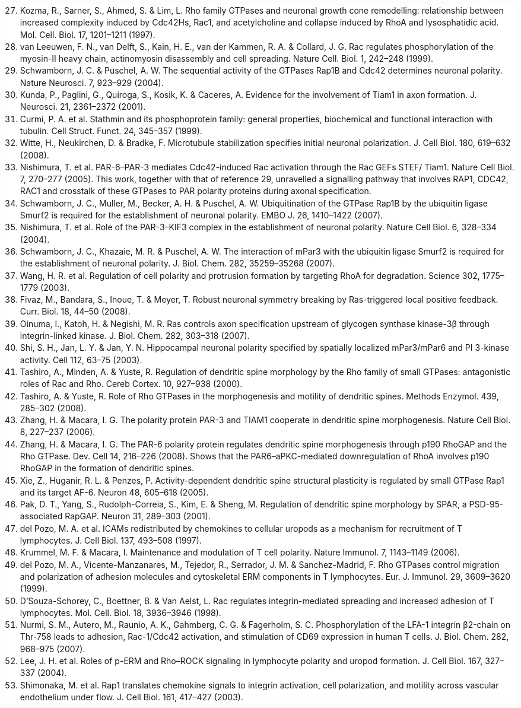 27. Kozma, R., Sarner, S., Ahmed, S. & Lim, L. Rho family GTPases and neuronal growth cone remodelling: relationship between increased complexity induced by Cdc42Hs, Rac1, and acetylcholine and collapse induced by RhoA and lysosphatidic acid. Mol. Cell. Biol. 17, 1201–1211 (1997).
28. van Leeuwen, F. N., van Delft, S., Kain, H. E., van der Kammen, R. A. & Collard, J. G. Rac regulates phosphorylation of the myosin-II heavy chain, actinomyosin disassembly and cell spreading. Nature Cell. Biol. 1, 242–248 (1999).
29. Schwamborn, J. C. & Puschel, A. W. The sequential activity of the GTPases Rap1B and Cdc42 determines neuronal polarity. Nature Neurosci. 7, 923–929 (2004).
30. Kunda, P., Paglini, G., Quiroga, S., Kosik, K. & Caceres, A. Evidence for the involvement of Tiam1 in axon formation. J. Neurosci. 21, 2361–2372 (2001).
31. Curmi, P. A. et al. Stathmin and its phosphoprotein family: general properties, biochemical and functional interaction with tubulin. Cell Struct. Funct. 24, 345–357 (1999).
32. Witte, H., Neukirchen, D. & Bradke, F. Microtubule stabilization specifies initial neuronal polarization. J. Cell Biol. 180, 619–632 (2008).
33. Nishimura, T. et al. PAR-6–PAR-3 mediates Cdc42-induced Rac activation through the Rac GEFs STEF/ Tiam1. Nature Cell Biol. 7, 270–277 (2005). This work, together with that of reference 29, unravelled a signalling pathway that involves RAP1, CDC42, RAC1 and crosstalk of these GTPases to PAR polarity proteins during axonal specification.
34. Schwamborn, J. C., Muller, M., Becker, A. H. & Puschel, A. W. Ubiquitination of the GTPase Rap1B by the ubiquitin ligase Smurf2 is required for the establishment of neuronal polarity. EMBO J. 26, 1410–1422 (2007).
35. Nishimura, T. et al. Role of the PAR-3–KIF3 complex in the establishment of neuronal polarity. Nature Cell Biol. 6, 328–334 (2004).
36. Schwamborn, J. C., Khazaie, M. R. & Puschel, A. W. The interaction of mPar3 with the ubiquitin ligase Smurf2 is required for the establishment of neuronal polarity. J. Biol. Chem. 282, 35259–35268 (2007).
37. Wang, H. R. et al. Regulation of cell polarity and protrusion formation by targeting RhoA for degradation. Science 302, 1775–1779 (2003).
38. Fivaz, M., Bandara, S., Inoue, T. & Meyer, T. Robust neuronal symmetry breaking by Ras-triggered local positive feedback. Curr. Biol. 18, 44–50 (2008).
39. Oinuma, I., Katoh, H. & Negishi, M. R. Ras controls axon specification upstream of glycogen synthase kinase-3β through integrin-linked kinase. J. Biol. Chem. 282, 303–318 (2007).
40. Shi, S. H., Jan, L. Y. & Jan, Y. N. Hippocampal neuronal polarity specified by spatially localized mPar3/mPar6 and PI 3-kinase activity. Cell 112, 63–75 (2003).
41. Tashiro, A., Minden, A. & Yuste, R. Regulation of dendritic spine morphology by the Rho family of small GTPases: antagonistic roles of Rac and Rho. Cereb Cortex. 10, 927–938 (2000).
42. Tashiro, A. & Yuste, R. Role of Rho GTPases in the morphogenesis and motility of dendritic spines. Methods Enzymol. 439, 285–302 (2008).
43. Zhang, H. & Macara, I. G. The polarity protein PAR-3 and TIAM1 cooperate in dendritic spine morphogenesis. Nature Cell Biol. 8, 227–237 (2006).
44. Zhang, H. & Macara, I. G. The PAR-6 polarity protein regulates dendritic spine morphogenesis through p190 RhoGAP and the Rho GTPase. Dev. Cell 14, 216–226 (2008). Shows that the PAR6–aPKC-mediated downregulation of RhoA involves p190 RhoGAP in the formation of dendritic spines.
45. Xie, Z., Huganir, R. L. & Penzes, P. Activity-dependent dendritic spine structural plasticity is regulated by small GTPase Rap1 and its target AF-6. Neuron 48, 605–618 (2005).
46. Pak, D. T., Yang, S., Rudolph-Correia, S., Kim, E. & Sheng, M. Regulation of dendritic spine morphology by SPAR, a PSD-95-associated RapGAP. Neuron 31, 289–303 (2001).
47. del Pozo, M. A. et al. ICAMs redistributed by chemokines to cellular uropods as a mechanism for recruitment of T lymphocytes. J. Cell Biol. 137, 493–508 (1997).
48. Krummel, M. F. & Macara, I. Maintenance and modulation of T cell polarity. Nature Immunol. 7, 1143–1149 (2006).
49. del Pozo, M. A., Vicente-Manzanares, M., Tejedor, R., Serrador, J. M. & Sanchez-Madrid, F. Rho GTPases control migration and polarization of adhesion molecules and cytoskeletal ERM components in T lymphocytes. Eur. J. Immunol. 29, 3609–3620 (1999).
50. D’Souza-Schorey, C., Boettner, B. & Van Aelst, L. Rac regulates integrin-mediated spreading and increased adhesion of T lymphocytes. Mol. Cell. Biol. 18, 3936–3946 (1998).
51. Nurmi, S. M., Autero, M., Raunio, A. K., Gahmberg, C. G. & Fagerholm, S. C. Phosphorylation of the LFA-1 integrin β2-chain on Thr-758 leads to adhesion, Rac-1/Cdc42 activation, and stimulation of CD69 expression in human T cells. J. Biol. Chem. 282, 968–975 (2007).
52. Lee, J. H. et al. Roles of p-ERM and Rho–ROCK signaling in lymphocyte polarity and uropod formation. J. Cell Biol. 167, 327–337 (2004).
53. Shimonaka, M. et al. Rap1 translates chemokine signals to integrin activation, cell polarization, and motility across vascular endothelium under flow. J. Cell Biol. 161, 417–427 (2003).